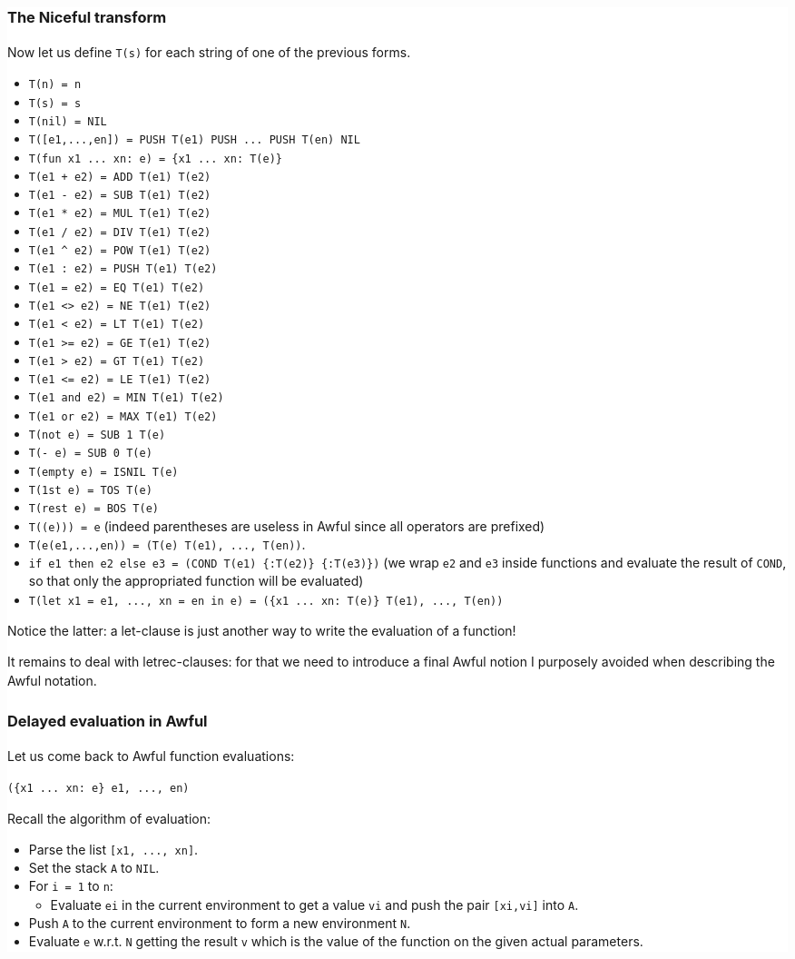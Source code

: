 ### The Niceful transform

Now let us define `T(s)` for each string of one of the previous forms.

- `T(n) = n`
- `T(s) = s`
- `T(nil) = NIL`
- `T([e1,...,en]) = PUSH T(e1) PUSH ... PUSH T(en) NIL`
- `T(fun x1 ... xn: e) = {x1 ... xn: T(e)}`
- `T(e1 + e2) = ADD T(e1) T(e2)`
- `T(e1 - e2) = SUB T(e1) T(e2)`
- `T(e1 * e2) = MUL T(e1) T(e2)`
- `T(e1 / e2) = DIV T(e1) T(e2)`
- `T(e1 ^ e2) = POW T(e1) T(e2)`
- `T(e1 : e2) = PUSH T(e1) T(e2)`
- `T(e1 = e2) = EQ T(e1) T(e2)`
- `T(e1 <> e2) = NE T(e1) T(e2)`
- `T(e1 < e2) = LT T(e1) T(e2)`
- `T(e1 >= e2) = GE T(e1) T(e2)`
- `T(e1 > e2) = GT T(e1) T(e2)`
- `T(e1 <= e2) = LE T(e1) T(e2)`
- `T(e1 and e2) = MIN T(e1) T(e2)`
- `T(e1 or e2) = MAX T(e1) T(e2)`
- `T(not e) = SUB 1 T(e)`
- `T(- e) = SUB 0 T(e)`
- `T(empty e) = ISNIL T(e)`
- `T(1st e) = TOS T(e)`
- `T(rest e) = BOS T(e)`
- `T((e))) = e` (indeed parentheses are useless in Awful since all operators are prefixed)
- `T(e(e1,...,en)) = (T(e) T(e1), ..., T(en))`.
- `if e1 then e2 else e3 = (COND T(e1) {:T(e2)} {:T(e3)})` (we wrap `e2` and `e3` inside functions and evaluate the result of `COND`, so that only the appropriated function will be evaluated)
- `T(let x1 = e1, ..., xn = en in e) = ({x1 ... xn: T(e)} T(e1), ..., T(en))`

Notice the latter: a let-clause is just another way to write the evaluation of a function!

It remains to deal with letrec-clauses: for that we need to introduce a final Awful notion I purposely avoided when describing the Awful notation.

### Delayed evaluation in Awful

Let us come back to Awful function evaluations:

    ({x1 ... xn: e} e1, ..., en)

Recall the algorithm of evaluation:

- Parse the list `[x1, ..., xn]`.
- Set the stack `A` to `NIL`.
- For `i = 1` to `n`:
    - Evaluate `ei` in the current environment to get a value `vi` and push the pair `[xi,vi]` into `A`.
- Push `A` to the current environment to form a new environment `N`.
- Evaluate `e` w.r.t. `N` getting the result `v` which is the value of the function on the given actual parameters.

